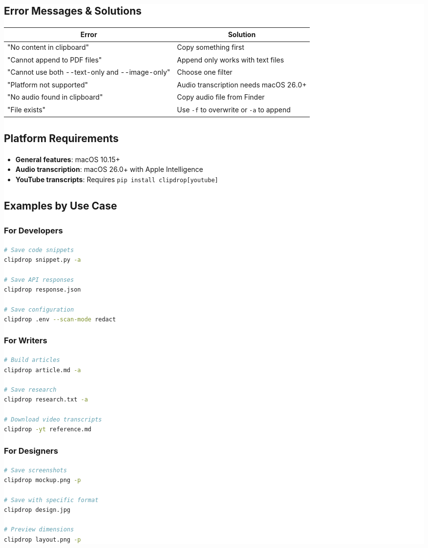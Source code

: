 ## Error Messages & Solutions

| Error | Solution |
|-------|----------|
| "No content in clipboard" | Copy something first |
| "Cannot append to PDF files" | Append only works with text files |
| "Cannot use both --text-only and --image-only" | Choose one filter |
| "Platform not supported" | Audio transcription needs macOS 26.0+ |
| "No audio found in clipboard" | Copy audio file from Finder |
| "File exists" | Use `-f` to overwrite or `-a` to append |

## Platform Requirements

- **General features**: macOS 10.15+
- **Audio transcription**: macOS 26.0+ with Apple Intelligence
- **YouTube transcripts**: Requires `pip install clipdrop[youtube]`

## Examples by Use Case

### For Developers
```bash
# Save code snippets
clipdrop snippet.py -a

# Save API responses
clipdrop response.json

# Save configuration
clipdrop .env --scan-mode redact
```

### For Writers
```bash
# Build articles
clipdrop article.md -a

# Save research
clipdrop research.txt -a

# Download video transcripts
clipdrop -yt reference.md
```

### For Designers
```bash
# Save screenshots
clipdrop mockup.png -p

# Save with specific format
clipdrop design.jpg

# Preview dimensions
clipdrop layout.png -p
```
